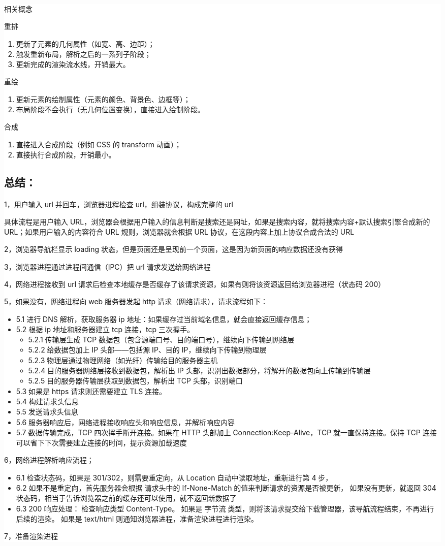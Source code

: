 相关概念

重排

1. 更新了元素的几何属性（如宽、高、边距）；
2. 触发重新布局，解析之后的一系列子阶段；
3. 更新完成的渲染流水线，开销最大。

重绘

1. 更新元素的绘制属性（元素的颜色、背景色、边框等）；
2. 布局阶段不会执行（无几何位置变换），直接进入绘制阶段。

合成

1. 直接进入合成阶段（例如 CSS 的 transform 动画）；
2. 直接执行合成阶段，开销最小。

## 总结：

1，用户输入 url 并回车，浏览器进程检查 url，组装协议，构成完整的 url

具体流程是用户输入 URL，浏览器会根据用户输入的信息判断是搜索还是网址，如果是搜索内容，就将搜索内容+默认搜索引擎合成新的 URL；如果用户输入的内容符合 URL 规则，浏览器就会根据 URL 协议，在这段内容上加上协议合成合法的 URL

2，浏览器导航栏显示 loading 状态，但是页面还是呈现前一个页面，这是因为新页面的响应数据还没有获得

3，浏览器进程通过进程间通信（IPC）把 url 请求发送给网络进程

4，网络进程接收到 url 请求后检查本地缓存是否缓存了该请求资源，如果有则将该资源返回给浏览器进程（状态码 200）

5，如果没有，网络进程向 web 服务器发起 http 请求（网络请求），请求流程如下：

- 5.1 进行 DNS 解析，获取服务器 ip 地址：如果缓存过当前域名信息，就会直接返回缓存信息；
- 5.2 根据 ip 地址和服务器建立 tcp 连接，tcp 三次握手。
  - 5.2.1 传输层生成 TCP 数据包（包含源端口号、目的端口号），继续向下传输到网络层
  - 5.2.2 给数据包加上 IP 头部——包括源 IP、目的 IP，继续向下传输到物理层
  - 5.2.3 物理层通过物理网络（如光纤）传输给目的服务器主机
  - 5.2.4 目的服务器网络层接收到数据包，解析出 IP 头部，识别出数据部分，将解开的数据包向上传输到传输层
  - 5.2.5 目的服务器传输层获取到数据包，解析出 TCP 头部，识别端口
- 5.3 如果是 https 请求则还需要建立 TLS 连接。
- 5.4 构建请求头信息
- 5.5 发送请求头信息
- 5.6 服务器响应后，网络进程接收响应头和响应信息，并解析响应内容
- 5.7 数据传输完成，TCP 四次挥手断开连接。如果在 HTTP 头部加上 Connection:Keep-Alive，TCP 就一直保持连接。保持 TCP 连接可以省下下次需要建立连接的时间，提示资源加载速度

6，网络进程解析响应流程；

- 6.1 检查状态码，如果是 301/302，则需要重定向，从 Location 自动中读取地址，重新进行第 4 步，
- 6.2 如果不是重定向，首先服务器会根据 请求头中的 If-None-Match 的值来判断请求的资源是否被更新，
  如果没有更新，就返回 304 状态码，相当于告诉浏览器之前的缓存还可以使用，就不返回新数据了
- 6.3 200 响应处理：
  检查响应类型 Content-Type。
  如果是 字节流 类型，则将该请求提交给下载管理器，该导航流程结束，不再进行后续的渲染。
  如果是 text/html 则通知浏览器进程，准备渲染进程进行渲染。

7，准备渲染进程
